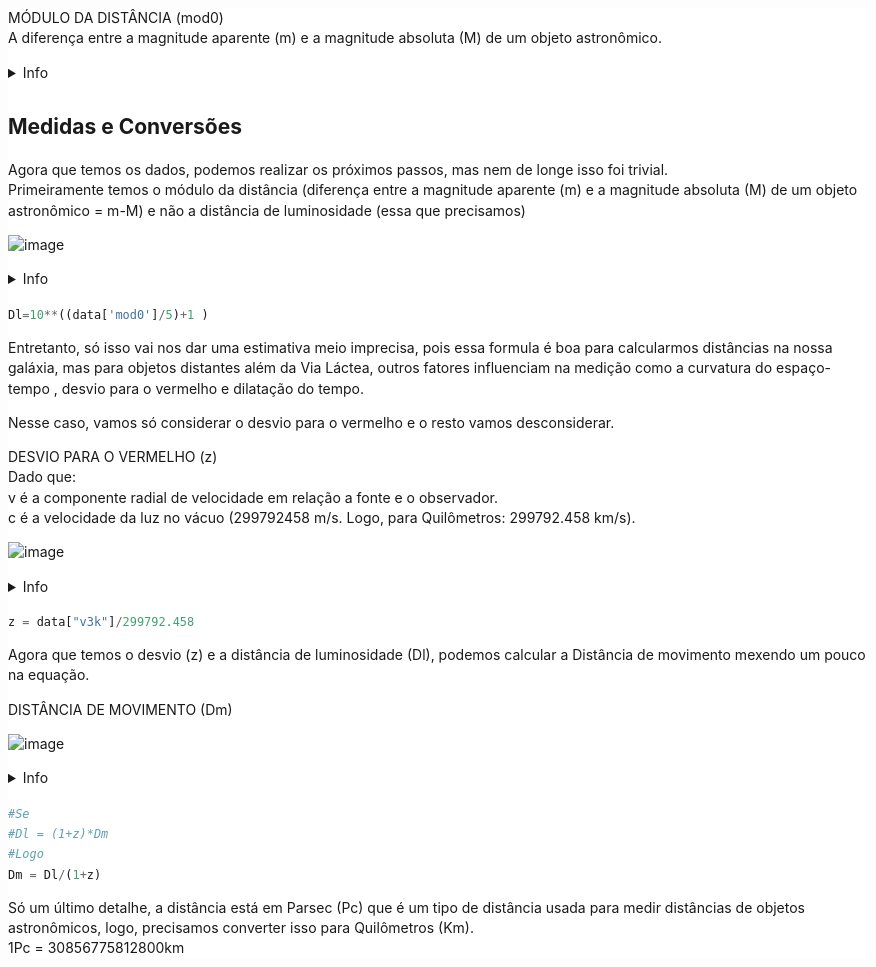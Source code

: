 MÓDULO DA DISTÂNCIA (mod0)  
A diferença entre a magnitude aparente (m) e a magnitude absoluta (M) de um objeto astronômico.

<details><summary>Info</summary></details>
  
  
## Medidas e Conversões
  
Agora que temos os dados, podemos realizar os próximos passos, mas nem de longe isso foi trivial.  
Primeiramente temos o módulo da distância (diferença entre a magnitude aparente (m) e a magnitude absoluta (M) de um objeto astronômico = m-M) e não a distância de luminosidade (essa que precisamos)
  
![image](https://user-images.githubusercontent.com/50224653/146567816-d1424f62-018d-4715-a11d-c9479705fa33.png)
  
<details><summary>Info</summary></details>

```Python
Dl=10**((data['mod0']/5)+1 ) 
```
Entretanto, só isso vai nos dar uma estimativa meio imprecisa, pois essa formula é boa para calcularmos distâncias na nossa galáxia, mas para objetos distantes além da Via Láctea, outros fatores influenciam na medição como a curvatura do espaço-tempo , desvio para o vermelho e dilatação do tempo.  
  
Nesse caso, vamos só considerar o desvio para o vermelho e o resto vamos desconsiderar.

  
DESVIO PARA O VERMELHO (z)  
Dado que:  
v é a componente radial de velocidade em relação a fonte e o observador.  
c é a velocidade da luz no vácuo (299792458 m/s. Logo, para Quilômetros: 299792.458 km/s).  

![image](https://user-images.githubusercontent.com/50224653/146589455-37590953-56fb-42be-b82a-c5a3c21e05f1.png)  
  
<details><summary>Info</summary></details>

```Python
z = data["v3k"]/299792.458
```

Agora que temos o desvio (z) e a distância de luminosidade (Dl), podemos calcular a Distância de movimento mexendo um pouco na equação.  

DISTÂNCIA DE MOVIMENTO (Dm)  

  ![image](https://user-images.githubusercontent.com/50224653/146571130-dae007c6-5bc4-4252-a7c7-4b2b8669e96c.png)

<details><summary>Info</summary></details>
  
```Python
#Se  
#Dl = (1+z)*Dm
#Logo
Dm = Dl/(1+z)
```
Só um último detalhe, a distância está em Parsec (Pc) que é um tipo de distância usada para medir distâncias de objetos astronômicos, logo, precisamos converter isso para Quilômetros (Km).  
1Pc = 30856775812800km  
  